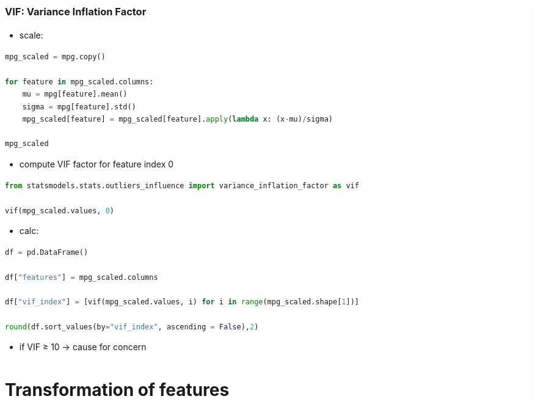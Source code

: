 ### VIF: Variance Inflation Factor

- scale:

```python
mpg_scaled = mpg.copy()

for feature in mpg_scaled.columns:
    mu = mpg[feature].mean()
    sigma = mpg[feature].std()
    mpg_scaled[feature] = mpg_scaled[feature].apply(lambda x: (x-mu)/sigma)

mpg_scaled
```

- compute VIF factor for feature index 0

```python
from statsmodels.stats.outliers_influence import variance_inflation_factor as vif

vif(mpg_scaled.values, 0)
```

- calc:

```python
df = pd.DataFrame()

df["features"] = mpg_scaled.columns

df["vif_index"] = [vif(mpg_scaled.values, i) for i in range(mpg_scaled.shape[1])]

round(df.sort_values(by="vif_index", ascending = False),2)
```

- if VIF ≥ 10 → cause for concern

# Transformation of features
